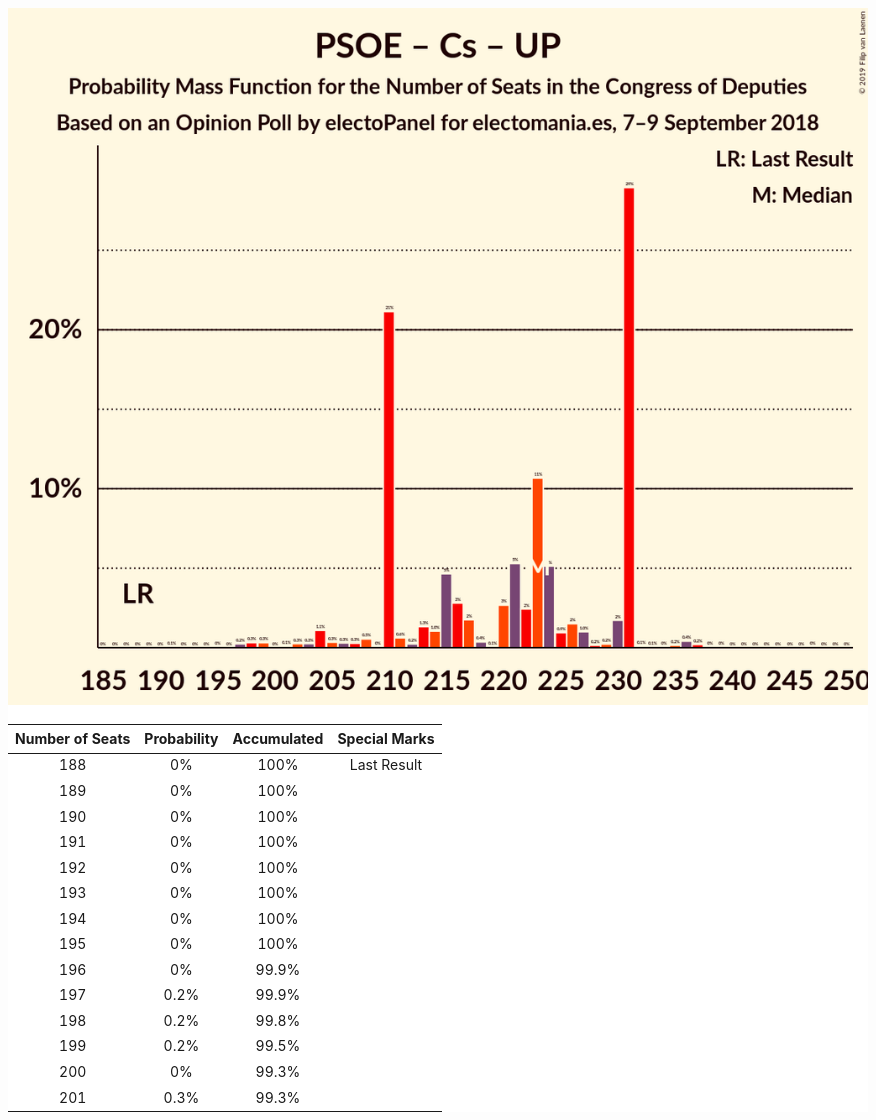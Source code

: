 ![Graph with seats probability mass function not yet produced](2018-09-09-electoPanel-coalitions-seats-pmf-psoe–cs–up.png "Seats Probability Mass Function")

| Number of Seats | Probability | Accumulated | Special Marks |
|:---------------:|:-----------:|:-----------:|:-------------:|
| 188 | 0% | 100% | Last Result |
| 189 | 0% | 100% |  |
| 190 | 0% | 100% |  |
| 191 | 0% | 100% |  |
| 192 | 0% | 100% |  |
| 193 | 0% | 100% |  |
| 194 | 0% | 100% |  |
| 195 | 0% | 100% |  |
| 196 | 0% | 99.9% |  |
| 197 | 0.2% | 99.9% |  |
| 198 | 0.2% | 99.8% |  |
| 199 | 0.2% | 99.5% |  |
| 200 | 0% | 99.3% |  |
| 201 | 0.3% | 99.3% |  |